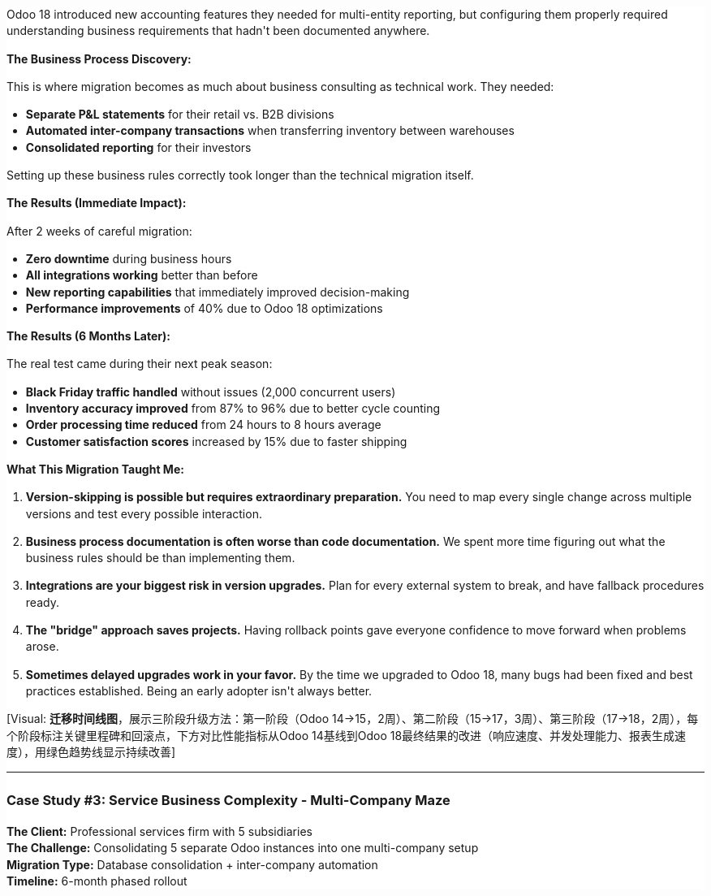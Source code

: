 Odoo 18 introduced new accounting features they needed for multi-entity reporting, but configuring them properly required understanding business requirements that hadn't been documented anywhere.

**The Business Process Discovery:**

This is where migration becomes as much about business consulting as technical work. They needed:
- **Separate P&L statements** for their retail vs. B2B divisions
- **Automated inter-company transactions** when transferring inventory between warehouses
- **Consolidated reporting** for their investors

Setting up these business rules correctly took longer than the technical migration itself.

**The Results (Immediate Impact):**

After 2 weeks of careful migration:
- **Zero downtime** during business hours
- **All integrations working** better than before
- **New reporting capabilities** that immediately improved decision-making
- **Performance improvements** of 40% due to Odoo 18 optimizations

**The Results (6 Months Later):**

The real test came during their next peak season:
- **Black Friday traffic handled** without issues (2,000 concurrent users)
- **Inventory accuracy improved** from 87% to 96% due to better cycle counting
- **Order processing time reduced** from 24 hours to 8 hours average
- **Customer satisfaction scores** increased by 15% due to faster shipping

**What This Migration Taught Me:**

1. **Version-skipping is possible but requires extraordinary preparation.** You need to map every single change across multiple versions and test every possible interaction.

2. **Business process documentation is often worse than code documentation.** We spent more time figuring out what the business rules should be than implementing them.

3. **Integrations are your biggest risk in version upgrades.** Plan for every external system to break, and have fallback procedures ready.

4. **The "bridge" approach saves projects.** Having rollback points gave everyone confidence to move forward when problems arose.

5. **Sometimes delayed upgrades work in your favor.** By the time we upgraded to Odoo 18, many bugs had been fixed and best practices established. Being an early adopter isn't always better.

[Visual: **迁移时间线图**，展示三阶段升级方法：第一阶段（Odoo 14→15，2周）、第二阶段（15→17，3周）、第三阶段（17→18，2周），每个阶段标注关键里程碑和回滚点，下方对比性能指标从Odoo 14基线到Odoo 18最终结果的改进（响应速度、并发处理能力、报表生成速度），用绿色趋势线显示持续改善]

---

### Case Study #3: Service Business Complexity - Multi-Company Maze

**The Client:** Professional services firm with 5 subsidiaries  
**The Challenge:** Consolidating 5 separate Odoo instances into one multi-company setup  
**Migration Type:** Database consolidation + inter-company automation  
**Timeline:** 6-month phased rollout
